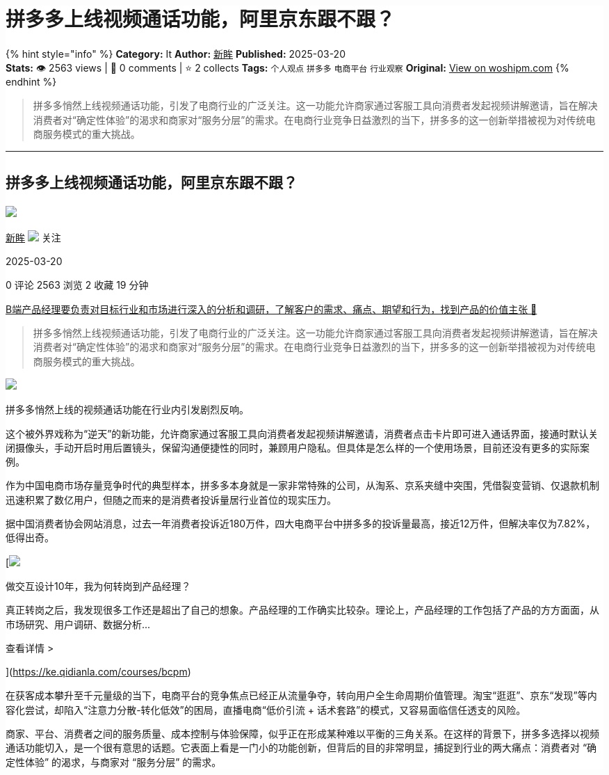 # 拼多多上线视频通话功能，阿里京东跟不跟？
{% hint style="info" %}
**Category:** It
**Author:** [新眸](https://www.woshipm.com/u/1302259)
**Published:** 2025-03-20  
**Stats:** 👁️ 2563 views | 💬 0 comments | ⭐ 2 collects
**Tags:** `个人观点` `拼多多` `电商平台` `行业观察`
**Original:** [View on woshipm.com](https://www.woshipm.com/it/6194976.html)
{% endhint %}
> 拼多多悄然上线视频通话功能，引发了电商行业的广泛关注。这一功能允许商家通过客服工具向消费者发起视频讲解邀请，旨在解决消费者对“确定性体验”的渴求和商家对“服务分层”的需求。在电商行业竞争日益激烈的当下，拼多多的这一创新举措被视为对传统电商服务模式的重大挑战。

---

## 拼多多上线视频通话功能，阿里京东跟不跟？

[![](https://image.woshipm.com/wp-files/2021/07/6UAi93aeWyaTGYy8t9vu.jpeg!/both/72x72)](https://www.woshipm.com/u/1302259)

[新眸](https://www.woshipm.com/u/1302259) ![](https://static.woshipm.com/tag/1122_1@2x.png) 关注

2025-03-20

0 评论 2563 浏览 2 收藏 19 分钟

[B端产品经理要负责对目标行业和市场进行深入的分析和调研，了解客户的需求、痛点、期望和行为，找到产品的价值主张 🔗](https://ke.qidianla.com/courses/bcpm)

> 拼多多悄然上线视频通话功能，引发了电商行业的广泛关注。这一功能允许商家通过客服工具向消费者发起视频讲解邀请，旨在解决消费者对“确定性体验”的渴求和商家对“服务分层”的需求。在电商行业竞争日益激烈的当下，拼多多的这一创新举措被视为对传统电商服务模式的重大挑战。

![](https://image.woshipm.com/2024/07/17/24bf2c48-4418-11ef-9efa-00163e142b65.png)

拼多多悄然上线的视频通话功能在行业内引发剧烈反响。

这个被外界戏称为“逆天”的新功能，允许商家通过客服工具向消费者发起视频讲解邀请，消费者点击卡片即可进入通话界面，接通时默认关闭摄像头，手动开启时用后置镜头，保留沟通便捷性的同时，兼顾用户隐私。但具体是怎么样的一个使用场景，目前还没有更多的实际案例。

作为中国电商市场存量竞争时代的典型样本，拼多多本身就是一家非常特殊的公司，从淘系、京系夹缝中突围，凭借裂变营销、仅退款机制迅速积累了数亿用户，但随之而来的是消费者投诉量居行业首位的现实压力。

据中国消费者协会网站消息，过去一年消费者投诉近180万件，四大电商平台中拼多多的投诉量最高，接近12万件，但解决率仅为7.82%，低得出奇。

[![](https://image.woshipm.com/2023/08/02/769bf6f4-30e6-11ee-b3cb-00163e0b5ff3.png)

做交互设计10年，我为何转岗到产品经理？

真正转岗之后，我发现很多工作还是超出了自己的想象。产品经理的工作确实比较杂。理论上，产品经理的工作包括了产品的方方面面，从市场研究、用户调研、数据分析...

查看详情 >

](https://ke.qidianla.com/courses/bcpm)

在获客成本攀升至千元量级的当下，电商平台的竞争焦点已经正从流量争夺，转向用户全生命周期价值管理。淘宝“逛逛”、京东“发现”等内容化尝试，却陷入“注意力分散-转化低效”的困局，直播电商“低价引流 + 话术套路”的模式，又容易面临信任透支的风险。

商家、平台、消费者之间的服务质量、成本控制与体验保障，似乎正在形成某种难以平衡的三角关系。在这样的背景下，拼多多选择以视频通话功能切入，是一个很有意思的话题。它表面上看是一门小的功能创新，但背后的目的非常明显，捕捉到行业的两大痛点：消费者对 “确定性体验” 的渴求，与商家对 “服务分层” 的需求。
